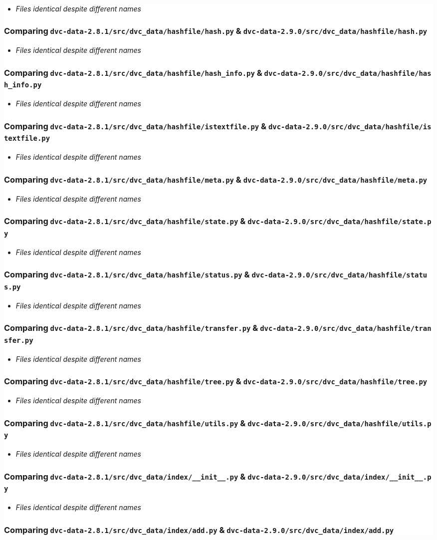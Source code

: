  * *Files identical despite different names*

### Comparing `dvc-data-2.8.1/src/dvc_data/hashfile/hash.py` & `dvc-data-2.9.0/src/dvc_data/hashfile/hash.py`

 * *Files identical despite different names*

### Comparing `dvc-data-2.8.1/src/dvc_data/hashfile/hash_info.py` & `dvc-data-2.9.0/src/dvc_data/hashfile/hash_info.py`

 * *Files identical despite different names*

### Comparing `dvc-data-2.8.1/src/dvc_data/hashfile/istextfile.py` & `dvc-data-2.9.0/src/dvc_data/hashfile/istextfile.py`

 * *Files identical despite different names*

### Comparing `dvc-data-2.8.1/src/dvc_data/hashfile/meta.py` & `dvc-data-2.9.0/src/dvc_data/hashfile/meta.py`

 * *Files identical despite different names*

### Comparing `dvc-data-2.8.1/src/dvc_data/hashfile/state.py` & `dvc-data-2.9.0/src/dvc_data/hashfile/state.py`

 * *Files identical despite different names*

### Comparing `dvc-data-2.8.1/src/dvc_data/hashfile/status.py` & `dvc-data-2.9.0/src/dvc_data/hashfile/status.py`

 * *Files identical despite different names*

### Comparing `dvc-data-2.8.1/src/dvc_data/hashfile/transfer.py` & `dvc-data-2.9.0/src/dvc_data/hashfile/transfer.py`

 * *Files identical despite different names*

### Comparing `dvc-data-2.8.1/src/dvc_data/hashfile/tree.py` & `dvc-data-2.9.0/src/dvc_data/hashfile/tree.py`

 * *Files identical despite different names*

### Comparing `dvc-data-2.8.1/src/dvc_data/hashfile/utils.py` & `dvc-data-2.9.0/src/dvc_data/hashfile/utils.py`

 * *Files identical despite different names*

### Comparing `dvc-data-2.8.1/src/dvc_data/index/__init__.py` & `dvc-data-2.9.0/src/dvc_data/index/__init__.py`

 * *Files identical despite different names*

### Comparing `dvc-data-2.8.1/src/dvc_data/index/add.py` & `dvc-data-2.9.0/src/dvc_data/index/add.py`
